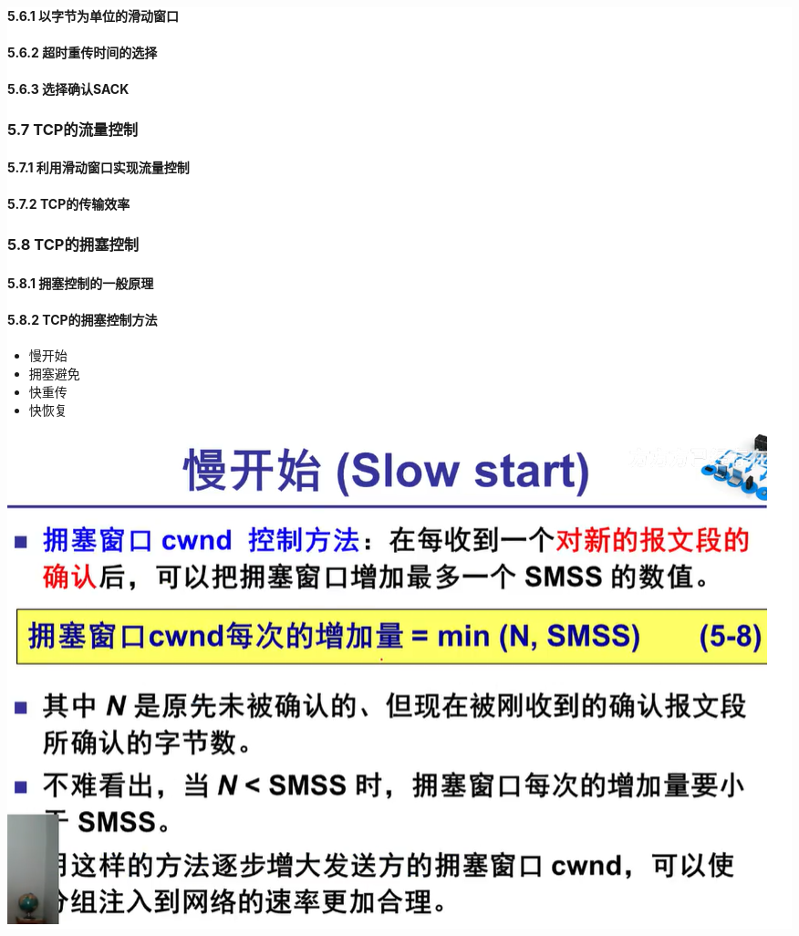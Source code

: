 #### 5.6.1 以字节为单位的滑动窗口

#### 5.6.2 超时重传时间的选择

#### 5.6.3 选择确认SACK

### 5.7 TCP的流量控制

#### 5.7.1 利用滑动窗口实现流量控制

#### 5.7.2 TCP的传输效率

### 5.8 TCP的拥塞控制

#### 5.8.1 拥塞控制的一般原理

#### 5.8.2 TCP的拥塞控制方法

* 慢开始
* 拥塞避免
* 快重传
* 快恢复

![image-20201215171344384](./image/image-20201215171344384.png)

